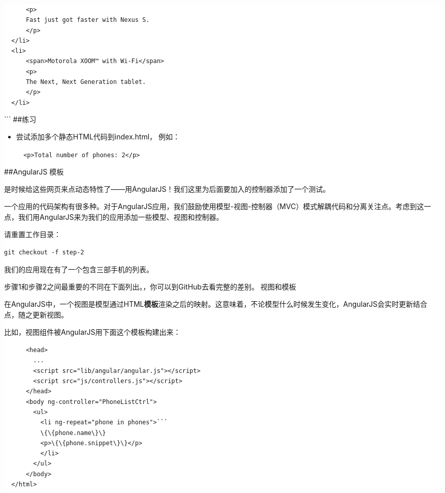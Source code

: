           <p>
          Fast just got faster with Nexus S.
          </p>
      </li>
      <li>
          <span>Motorola XOOM™ with Wi-Fi</span>
          <p>
          The Next, Next Generation tablet.
          </p>
      </li>
  </ul>
```
##练习

* 尝试添加多个静态HTML代码到index.html， 例如：
 
  ```
    <p>Total number of phones: 2</p>
  ```

##AngularJS 模板

是时候给这些网页来点动态特性了——用AngularJS！我们这里为后面要加入的控制器添加了一个测试。

一个应用的代码架构有很多种。对于AngularJS应用，我们鼓励使用模型-视图-控制器（MVC）模式解耦代码和分离关注点。考虑到这一点，我们用AngularJS来为我们的应用添加一些模型、视图和控制器。

请重置工作目录：

    git checkout -f step-2

我们的应用现在有了一个包含三部手机的列表。

步骤1和步骤2之间最重要的不同在下面列出。，你可以到GitHub去看完整的差别。
视图和模板

在AngularJS中，一个视图是模型通过HTML**模板**渲染之后的映射。这意味着，不论模型什么时候发生变化，AngularJS会实时更新结合点，随之更新视图。

比如，视图组件被AngularJS用下面这个模板构建出来：

  ```<html ng-app>
        <head>
          ...
          <script src="lib/angular/angular.js"></script>
          <script src="js/controllers.js"></script>
        </head>
        <body ng-controller="PhoneListCtrl">
          <ul>
            <li ng-repeat="phone in phones">```
            \{\{phone.name\}\}
            <p>\{\{phone.snippet\}\}</p>
            </li>
          </ul>
        </body>
    </html>
  ```
